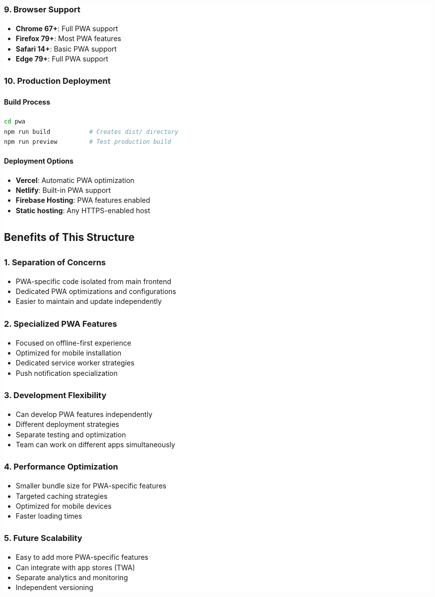 ### 9. Browser Support

- **Chrome 67+**: Full PWA support
- **Firefox 79+**: Most PWA features
- **Safari 14+**: Basic PWA support
- **Edge 79+**: Full PWA support

### 10. Production Deployment

#### Build Process
```bash
cd pwa
npm run build           # Creates dist/ directory
npm run preview         # Test production build
```

#### Deployment Options
- **Vercel**: Automatic PWA optimization
- **Netlify**: Built-in PWA support
- **Firebase Hosting**: PWA features enabled
- **Static hosting**: Any HTTPS-enabled host

## Benefits of This Structure

### 1. **Separation of Concerns**
- PWA-specific code isolated from main frontend
- Dedicated PWA optimizations and configurations
- Easier to maintain and update independently

### 2. **Specialized PWA Features**
- Focused on offline-first experience
- Optimized for mobile installation
- Dedicated service worker strategies
- Push notification specialization

### 3. **Development Flexibility**
- Can develop PWA features independently
- Different deployment strategies
- Separate testing and optimization
- Team can work on different apps simultaneously

### 4. **Performance Optimization**
- Smaller bundle size for PWA-specific features
- Targeted caching strategies
- Optimized for mobile devices
- Faster loading times

### 5. **Future Scalability**
- Easy to add more PWA-specific features
- Can integrate with app stores (TWA)
- Separate analytics and monitoring
- Independent versioning
